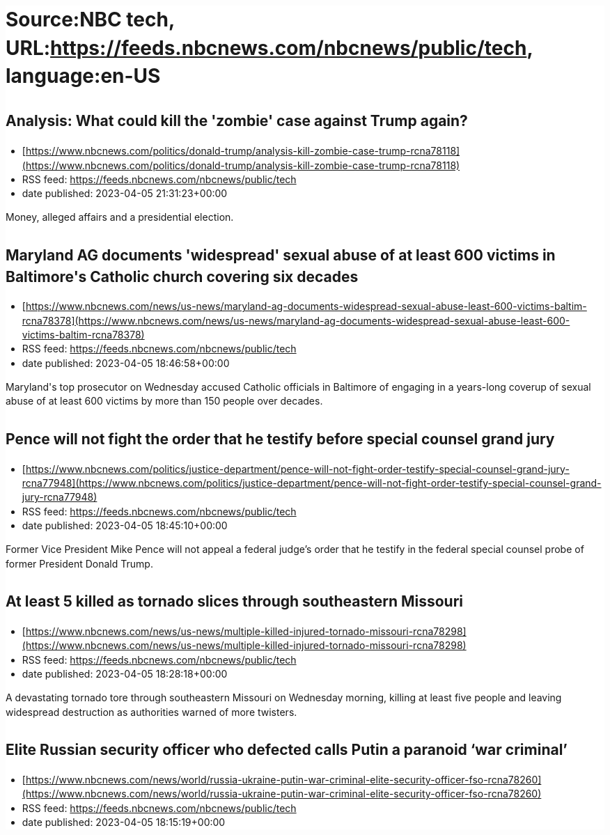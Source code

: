 # Source:NBC tech, URL:https://feeds.nbcnews.com/nbcnews/public/tech, language:en-US

## Analysis: What could kill the 'zombie' case against Trump again?
 - [https://www.nbcnews.com/politics/donald-trump/analysis-kill-zombie-case-trump-rcna78118](https://www.nbcnews.com/politics/donald-trump/analysis-kill-zombie-case-trump-rcna78118)
 - RSS feed: https://feeds.nbcnews.com/nbcnews/public/tech
 - date published: 2023-04-05 21:31:23+00:00

Money, alleged affairs and a presidential election.

## Maryland AG documents 'widespread' sexual abuse of at least 600 victims in Baltimore's Catholic church covering six decades
 - [https://www.nbcnews.com/news/us-news/maryland-ag-documents-widespread-sexual-abuse-least-600-victims-baltim-rcna78378](https://www.nbcnews.com/news/us-news/maryland-ag-documents-widespread-sexual-abuse-least-600-victims-baltim-rcna78378)
 - RSS feed: https://feeds.nbcnews.com/nbcnews/public/tech
 - date published: 2023-04-05 18:46:58+00:00

Maryland's top prosecutor on Wednesday accused Catholic officials in Baltimore of engaging in a years-long coverup of sexual abuse of at least 600 victims by more than 150 people over decades.

## Pence will not fight the order that he testify before special counsel grand jury
 - [https://www.nbcnews.com/politics/justice-department/pence-will-not-fight-order-testify-special-counsel-grand-jury-rcna77948](https://www.nbcnews.com/politics/justice-department/pence-will-not-fight-order-testify-special-counsel-grand-jury-rcna77948)
 - RSS feed: https://feeds.nbcnews.com/nbcnews/public/tech
 - date published: 2023-04-05 18:45:10+00:00

Former Vice President Mike Pence will not appeal a federal judge’s order that he testify in the federal special counsel probe of former President Donald Trump.

## At least 5 killed as tornado slices through southeastern Missouri
 - [https://www.nbcnews.com/news/us-news/multiple-killed-injured-tornado-missouri-rcna78298](https://www.nbcnews.com/news/us-news/multiple-killed-injured-tornado-missouri-rcna78298)
 - RSS feed: https://feeds.nbcnews.com/nbcnews/public/tech
 - date published: 2023-04-05 18:28:18+00:00

A devastating tornado tore through southeastern Missouri on Wednesday morning, killing at least five people and leaving widespread destruction as authorities warned of more twisters.

## Elite Russian security officer who defected calls Putin a paranoid ‘war criminal’
 - [https://www.nbcnews.com/news/world/russia-ukraine-putin-war-criminal-elite-security-officer-fso-rcna78260](https://www.nbcnews.com/news/world/russia-ukraine-putin-war-criminal-elite-security-officer-fso-rcna78260)
 - RSS feed: https://feeds.nbcnews.com/nbcnews/public/tech
 - date published: 2023-04-05 18:15:19+00:00

